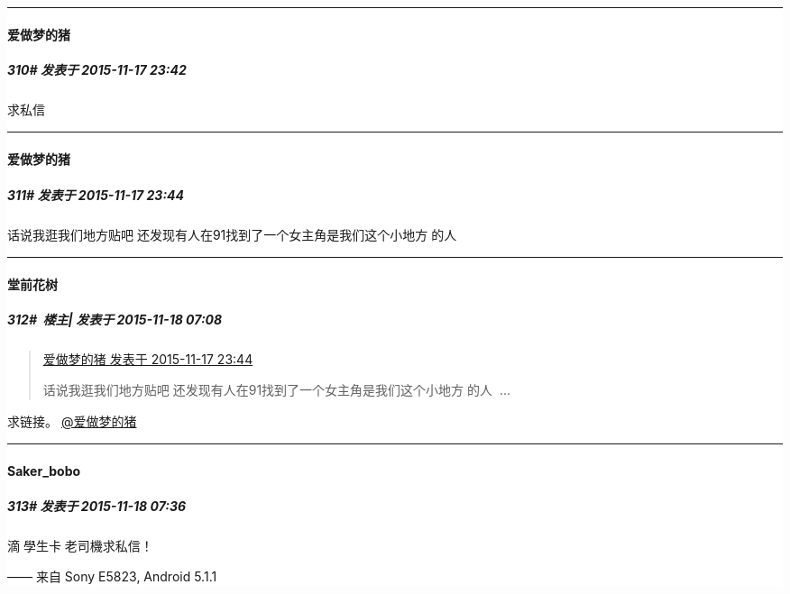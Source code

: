 


-----

####  爱做梦的猪  
##### 310#       发表于 2015-11-17 23:42




求私信







-----

####  爱做梦的猪  
##### 311#       发表于 2015-11-17 23:44




话说我逛我们地方贴吧 还发现有人在91找到了一个女主角是我们这个小地方 的人 







-----

####  堂前花树  
##### 312#         楼主| 发表于 2015-11-18 07:08



<blockquote><a href="httphttps://bbs.saraba1st.com/2b/forum.php?mod=redirect&amp;goto=findpost&amp;pid=30771611&amp;ptid=1172784" target="_blank">爱做梦的猪 发表于 2015-11-17 23:44</a>

话说我逛我们地方贴吧 还发现有人在91找到了一个女主角是我们这个小地方 的人  ...</blockquote>
求链接。
[@爱做梦的猪](https://bbs.saraba1st.com/2b/home.php?mod=space&amp;uid=266738) 







-----

####  Saker_bobo  
##### 313#       发表于 2015-11-18 07:36




滴 學生卡 老司機求私信！

—— 来自 Sony E5823, Android 5.1.1


